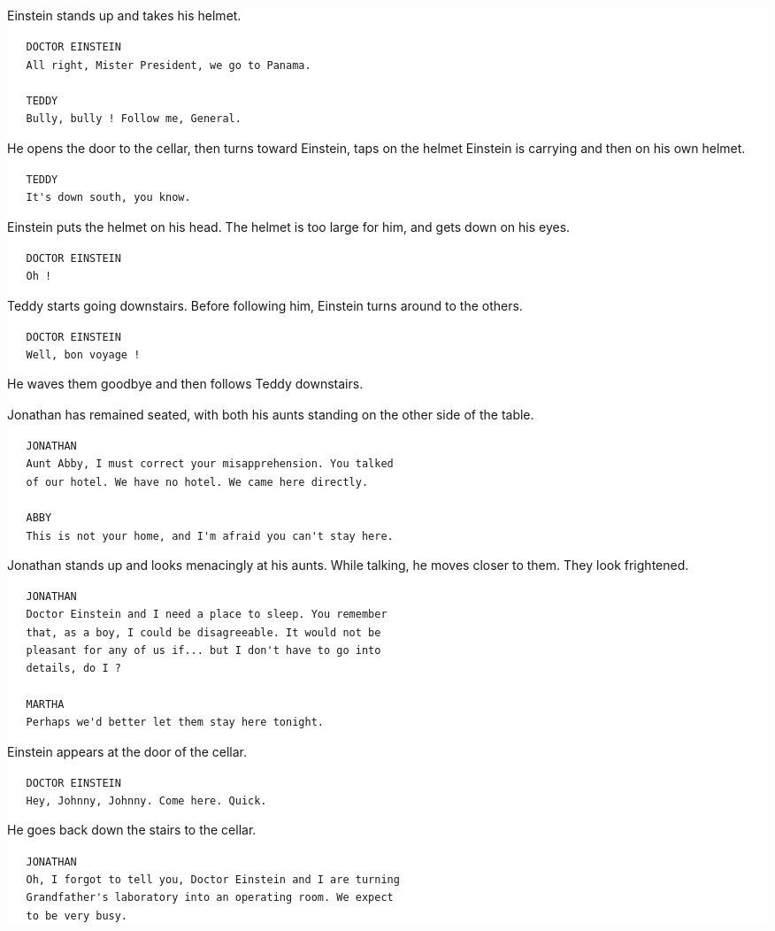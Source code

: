 Einstein stands up and takes his helmet.

       DOCTOR EINSTEIN
       All right, Mister President, we go to Panama.

       TEDDY
       Bully, bully ! Follow me, General.
He opens the door to the cellar, then turns toward Einstein, taps
on the helmet Einstein is carrying and then on his own helmet.

       TEDDY
       It's down south, you know.

Einstein puts the helmet on his head. The helmet is too large for
him, and gets down on his eyes.

       DOCTOR EINSTEIN
       Oh !

Teddy starts going downstairs. Before following him, Einstein
turns around to the others.

       DOCTOR EINSTEIN
       Well, bon voyage !

He waves them goodbye and then follows Teddy downstairs.

Jonathan has remained seated, with both his aunts standing on the
other side of the table.

       JONATHAN
       Aunt Abby, I must correct your misapprehension. You talked
       of our hotel. We have no hotel. We came here directly.

       ABBY
       This is not your home, and I'm afraid you can't stay here.

Jonathan stands up and looks menacingly at his aunts. While
talking, he moves closer to them. They look frightened.

       JONATHAN
       Doctor Einstein and I need a place to sleep. You remember
       that, as a boy, I could be disagreeable. It would not be
       pleasant for any of us if... but I don't have to go into
       details, do I ?

       MARTHA
       Perhaps we'd better let them stay here tonight.

Einstein appears at the door of the cellar.

       DOCTOR EINSTEIN
       Hey, Johnny, Johnny. Come here. Quick.

He goes back down the stairs to the cellar.

       JONATHAN
       Oh, I forgot to tell you, Doctor Einstein and I are turning
       Grandfather's laboratory into an operating room. We expect
       to be very busy.
